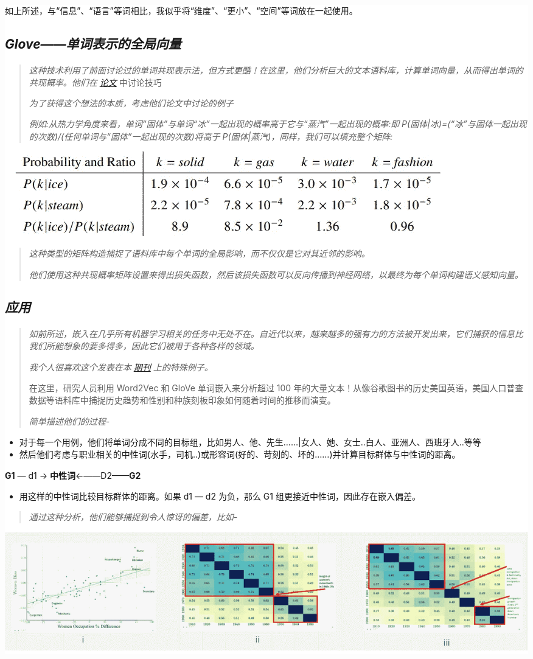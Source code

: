 如上所述，与“信息”、“语言”等词相比，我似乎将“维度”、“更小”、“空间”等词放在一起使用。

## *Glove——单词表示的全局向量*

> *这种技术利用了前面讨论过的单词共现表示法，但方式更酷！在这里，他们分析巨大的文本语料库，计算单词向量，从而得出单词的共现概率。他们在* [*论文*](https://nlp.stanford.edu/pubs/glove.pdf) 中讨论技巧
> 
> *为了获得这个想法的本质，考虑他们论文中讨论的例子*
> 
> *例如:从热力学角度来看，单词“固体”与单词“冰”一起出现的概率高于它与“蒸汽”一起出现的概率:即 P(固体|冰)=(“冰”与固体一起出现的次数)/(任何单词与“固体”一起出现的次数)将高于 P(固体|蒸汽)，同样，我们可以填充整个矩阵:*

![](img/a1340dcf96ae4d46e30b85f86fc27a5b.png)

> *这种类型的矩阵构造捕捉了语料库中每个单词的全局影响，而不仅仅是它对其近邻的影响。*
> 
> *他们使用这种共现概率矩阵设置来得出损失函数，然后该损失函数可以反向传播到神经网络，以最终为每个单词构建语义感知向量。*

## *应用*

> *如前所述，嵌入在几乎所有机器学习相关的任务中无处不在。自近代以来，越来越多的强有力的方法被开发出来，它们捕获的信息比我们所能想象的要多得多，因此它们被用于各种各样的领域。*
> 
> *我个人很喜欢这个发表在本* [*期刊*](https://www.pnas.org/content/115/16/E3635) *上的特殊例子。*
> 
> 在这里，研究人员利用 Word2Vec 和 GloVe 单词嵌入来分析超过 100 年的大量文本！从像谷歌图书的历史美国英语，美国人口普查数据等语料库中捕捉历史趋势和性别和种族刻板印象如何随着时间的推移而演变。
> 
> *简单描述他们的过程-*

*   对于每一个用例，他们将单词分成不同的目标组，比如男人、他、先生……|女人、她、女士..白人、亚洲人、西班牙人..等等
*   然后他们考虑与职业相关的中性词(水手，司机..)或形容词(好的、苛刻的、坏的……)并计算目标群体与中性词的距离。

**G1** — d1 → **中性词**←——D2——**G2**

*   用这样的中性词比较目标群体的距离。如果 d1 — d2 为负，那么 G1 组更接近中性词，因此存在嵌入偏差。

> *通过这种分析，他们能够捕捉到令人惊讶的偏差，比如-*

![](img/8bd49ca99a8760852102d80547477bcc.png)
